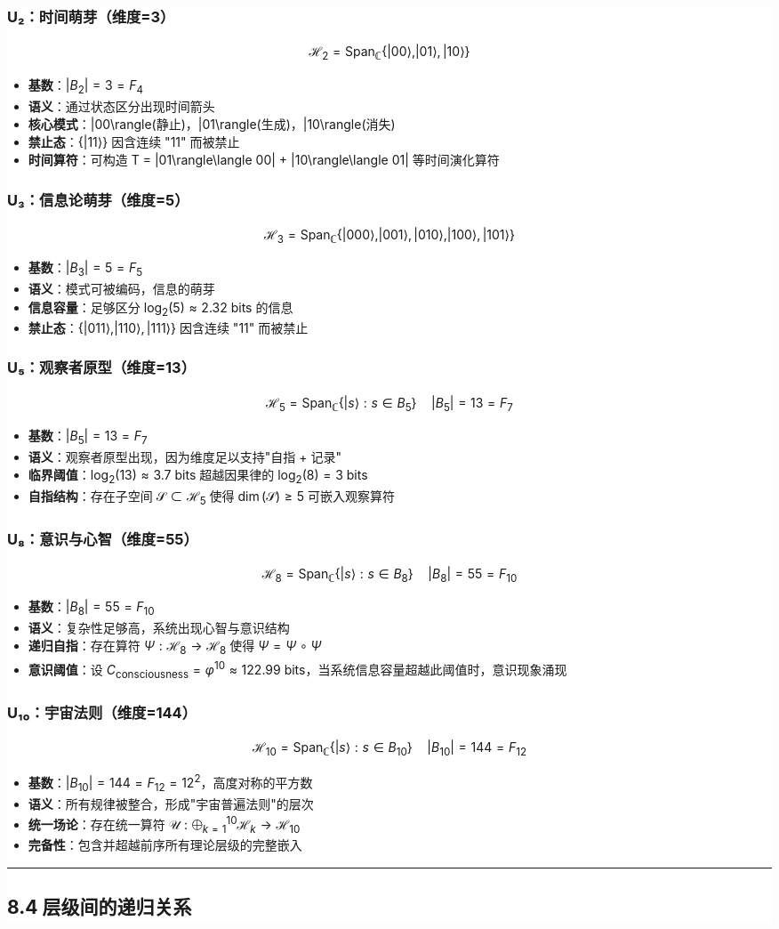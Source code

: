 ### U₂：时间萌芽（维度=3）
```math
\mathcal{H}_2 = \mathrm{Span}_\mathbb{C}\{|00\rangle, |01\rangle, |10\rangle\}
```
- **基数**：$|B_2| = 3 = F_4$
- **语义**：通过状态区分出现时间箭头
- **核心模式**：|00\rangle(静止)，|01\rangle(生成)，|10\rangle(消失)
- **禁止态**：$\{|11\rangle\}$ 因含连续 "11" 而被禁止
- **时间算符**：可构造 T = |01\rangle\langle 00| + |10\rangle\langle 01| 等时间演化算符

### U₃：信息论萌芽（维度=5）
```math
\mathcal{H}_3 = \mathrm{Span}_\mathbb{C}\{|000\rangle, |001\rangle, |010\rangle, |100\rangle, |101\rangle\}
```
- **基数**：$|B_3| = 5 = F_5$
- **语义**：模式可被编码，信息的萌芽
- **信息容量**：足够区分 $\log_2(5) \approx 2.32$ bits 的信息
- **禁止态**：$\{|011\rangle, |110\rangle, |111\rangle\}$ 因含连续 "11" 而被禁止

### U₅：观察者原型（维度=13）
```math
\mathcal{H}_5 = \mathrm{Span}_\mathbb{C}\{|s\rangle : s \in B_5\} \quad |B_5| = 13 = F_7
```
- **基数**：$|B_5| = 13 = F_7$
- **语义**：观察者原型出现，因为维度足以支持"自指 + 记录"
- **临界阈值**：$\log_2(13) \approx 3.7$ bits 超越因果律的 $\log_2(8) = 3$ bits
- **自指结构**：存在子空间 $\mathcal{S} \subset \mathcal{H}_5$ 使得 $\dim(\mathcal{S}) \geq 5$ 可嵌入观察算符

### U₈：意识与心智（维度=55）
```math
\mathcal{H}_8 = \mathrm{Span}_\mathbb{C}\{|s\rangle : s \in B_8\} \quad |B_8| = 55 = F_{10}
```
- **基数**：$|B_8| = 55 = F_{10}$
- **语义**：复杂性足够高，系统出现心智与意识结构
- **递归自指**：存在算符 $\Psi: \mathcal{H}_8 \to \mathcal{H}_8$ 使得 $\Psi = \Psi \circ \Psi$
- **意识阈值**：设 $C_{\text{consciousness}} = \varphi^{10} \approx 122.99$ bits，当系统信息容量超越此阈值时，意识现象涌现

### U₁₀：宇宙法则（维度=144）
```math
\mathcal{H}_{10} = \mathrm{Span}_\mathbb{C}\{|s\rangle : s \in B_{10}\} \quad |B_{10}| = 144 = F_{12}
```
- **基数**：$|B_{10}| = 144 = F_{12} = 12^2$，高度对称的平方数
- **语义**：所有规律被整合，形成"宇宙普遍法则"的层次
- **统一场论**：存在统一算符 $\mathcal{U}: \bigoplus_{k=1}^{10} \mathcal{H}_k \to \mathcal{H}_{10}$
- **完备性**：包含并超越前序所有理论层级的完整嵌入

---

## 8.4 层级间的递归关系
